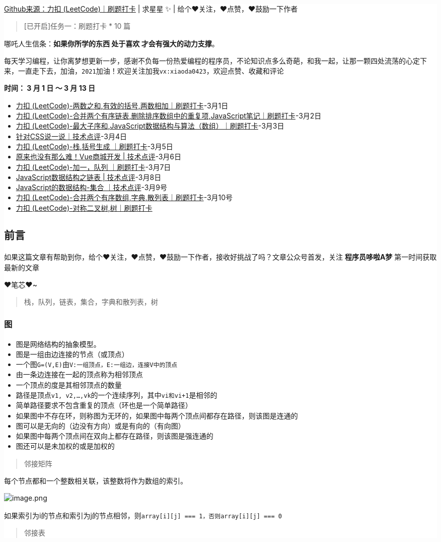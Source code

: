[Github来源：力扣 (LeetCode)｜刷题打卡](https://github.com/webVueBlog/WebFamily) | 求星星 ✨ | 给个❤️关注，❤️点赞，❤️鼓励一下作者

> [已开启]任务一：刷题打卡 * 10 篇

哪吒人生信条：**如果你所学的东西 处于喜欢 才会有强大的动力支撑**。

每天学习编程，让你离梦想更新一步，感谢不负每一份热爱编程的程序员，不论知识点多么奇葩，和我一起，让那一颗四处流荡的心定下来，一直走下去，加油，`2021`加油！欢迎关注加我`vx:xiaoda0423`，欢迎点赞、收藏和评论

**时间： 3 月 1 日 ～ 3 月 13 日**

- [力扣 (LeetCode)-两数之和,有效的括号,两数相加｜刷题打卡](https://juejin.cn/post/6934840493352157197)-3月1日
- [力扣 (LeetCode)-合并两个有序链表,删除排序数组中的重复项,JavaScript笔记｜刷题打卡](https://juejin.cn/post/6935212632173445151)-3月2日
- [力扣 (LeetCode)-最大子序和,JavaScript数据结构与算法（数组）｜刷题打卡](https://juejin.cn/post/6935568341322956830)-3月3日
- [针对CSS说一说｜技术点评](https://juejin.cn/post/6935952741755781156)-3月4日
- [力扣 (LeetCode)-栈,括号生成 ｜刷题打卡](https://juejin.cn/post/6936378038129164319)-3月5日
- [原来也没有那么难！Vue商城开发 | 技术点评](https://juejin.cn/post/6936871299234922509)-3月6日
- [力扣 (LeetCode)-加一，队列 ｜刷题打卡](https://juejin.cn/post/6937296154132480007)-3月7日
- [JavaScript数据结构之链表 | 技术点评](https://juejin.cn/post/6937443215599468558)-3月8日
- [JavaScript的数据结构-集合 ｜技术点评](https://juejin.cn/post/6937811746245574670)-3月9号
- [力扣 (LeetCode)-合并两个有序数组,字典,散列表｜刷题打卡](https://juejin.cn/post/6938184217868107812)-3月10号
- [力扣 (LeetCode)-对称二叉树,树｜刷题打卡](https://juejin.cn/post/6938556015445016584)

## 前言

如果这篇文章有帮助到你，给个❤️关注，❤️点赞，❤️鼓励一下作者，接收好挑战了吗？文章公众号首发，关注 **程序员哆啦A梦** 第一时间获取最新的文章

❤️笔芯❤️~

> 栈，队列，链表，集合，字典和散列表，树

### 图

- 图是网络结构的抽象模型。
- 图是一组由边连接的节点（或顶点）
- 一个图`G=(V,E)`由`V:一组顶点，E:一组边，连接V中的顶点`
- 由一条边连接在一起的顶点称为相邻顶点
- 一个顶点的度是其相邻顶点的数量
- 路径是顶点`v1, v2,…,vk`的一个连续序列，其中`vi和vi+1`是相邻的
- 简单路径要求不包含重复的顶点（环也是一个简单路径）
- 如果图中不存在环，则称图为无环的，如果图中每两个顶点间都存在路径，则该图是连通的
- 图可以是无向的（边没有方向）或是有向的（有向图）
- 如果图中每两个顶点间在双向上都存在路径，则该图是强连通的
- 图还可以是未加权的或是加权的

> 邻接矩阵

每个节点都和一个整数相关联，该整数将作为数组的索引。

![image.png](https://p6-juejin.byteimg.com/tos-cn-i-k3u1fbpfcp/8a4a6c3a6a7f437c9e3d1d3b48a57005~tplv-k3u1fbpfcp-watermark.image)

如果索引为i的节点和索引为j的节点相邻，则`array[i][j] === 1，否则array[i][j] === 0`

> 邻接表
